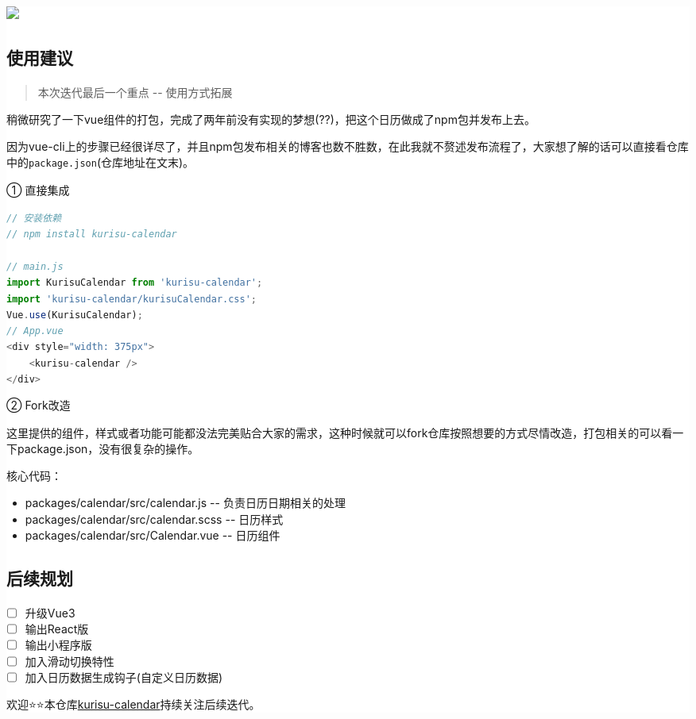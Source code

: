 
<img src="https://p9-juejin.byteimg.com/tos-cn-i-k3u1fbpfcp/f8a156ec758b4223969d256d8f30d90f~tplv-k3u1fbpfcp-watermark.image" width="80%" />

## 使用建议

> 本次迭代最后一个重点 -- 使用方式拓展

稍微研究了一下vue组件的打包，完成了两年前没有实现的梦想(??)，把这个日历做成了npm包并发布上去。

因为vue-cli上的步骤已经很详尽了，并且npm包发布相关的博客也数不胜数，在此我就不赘述发布流程了，大家想了解的话可以直接看仓库中的`package.json`(仓库地址在文末)。

① 直接集成

```js
// 安装依赖
// npm install kurisu-calendar

// main.js
import KurisuCalendar from 'kurisu-calendar';
import 'kurisu-calendar/kurisuCalendar.css';
Vue.use(KurisuCalendar);
// App.vue
<div style="width: 375px">
    <kurisu-calendar />
</div>
```

② Fork改造

这里提供的组件，样式或者功能可能都没法完美贴合大家的需求，这种时候就可以fork仓库按照想要的方式尽情改造，打包相关的可以看一下package.json，没有很复杂的操作。

核心代码：

- packages/calendar/src/calendar.js -- 负责日历日期相关的处理
- packages/calendar/src/calendar.scss -- 日历样式
- packages/calendar/src/Calendar.vue -- 日历组件

## 后续规划

- [ ] 升级Vue3
- [ ] 输出React版
- [ ] 输出小程序版
- [ ] 加入滑动切换特性
- [ ] 加入日历数据生成钩子(自定义日历数据)

欢迎⭐️⭐️本仓库[kurisu-calendar](https://github.com/mykurisu/kurisu-calendar)持续关注后续迭代。
